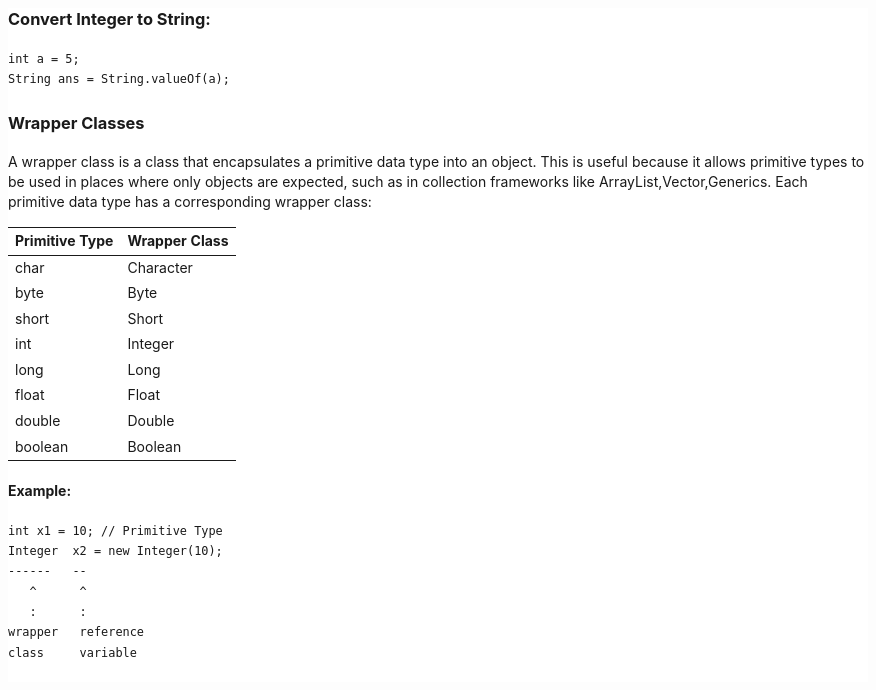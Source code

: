 ### Convert Integer to String:
    int a = 5;
    String ans = String.valueOf(a);

### Wrapper Classes
A wrapper class is a class that encapsulates a primitive data type into an object. This is useful because it allows primitive types to be used in places where only objects are expected, such as in collection frameworks like ArrayList,Vector,Generics. Each primitive data type has a corresponding wrapper class:

|Primitive Type|Wrapper Class|
|------|------|
|char|Character|
|byte|Byte|
|short|Short|
|int|Integer|
|long|Long|
|float|Float|
|double|Double|
|boolean|Boolean|

#### Example:
```
int x1 = 10; // Primitive Type
Integer  x2 = new Integer(10);
------   --
   ^      ^
   :      :
wrapper   reference
class     variable
    
```
